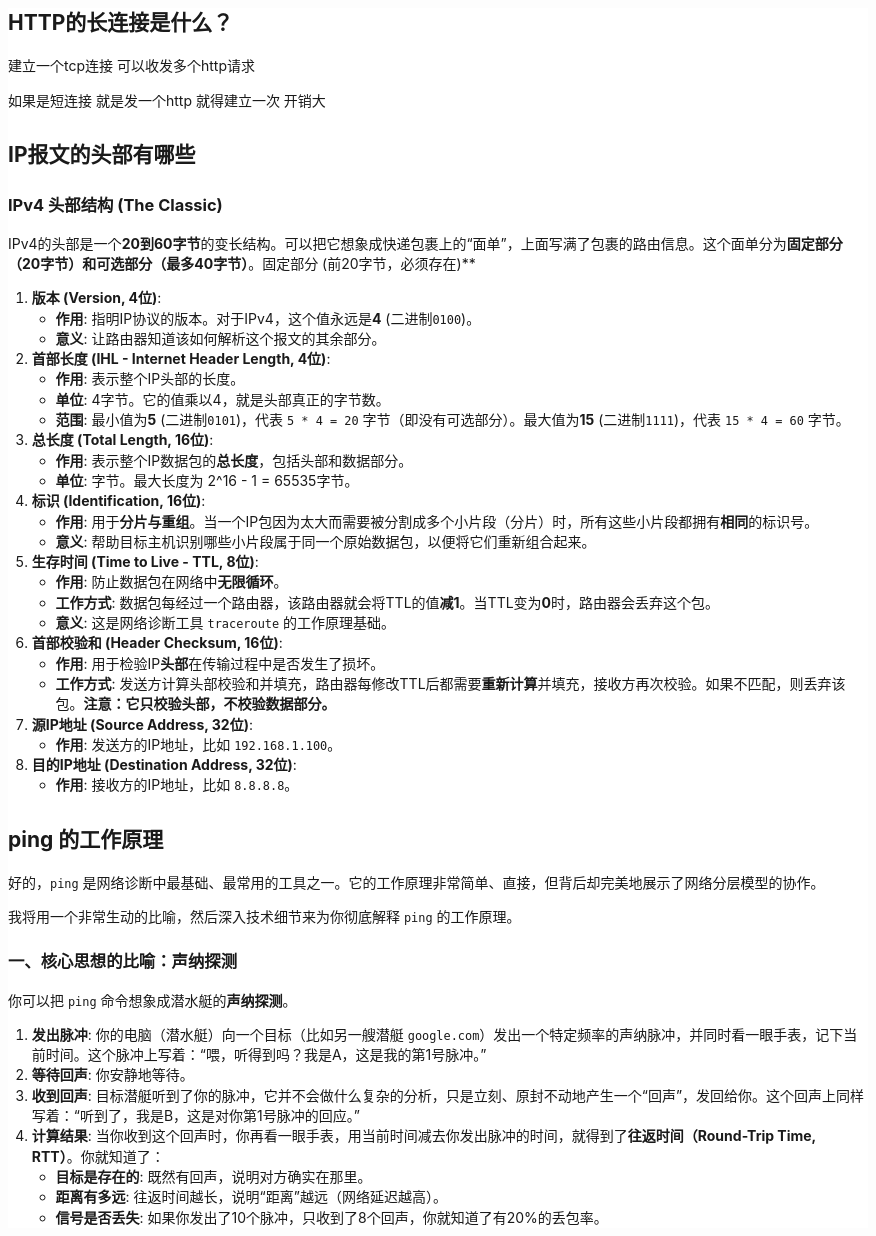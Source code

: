## HTTP的长连接是什么？

建立一个tcp连接 可以收发多个http请求 

如果是短连接 就是发一个http 就得建立一次 开销大

## IP报文的头部有哪些

### **IPv4 头部结构 (The Classic)**

IPv4的头部是一个**20到60字节**的变长结构。可以把它想象成快递包裹上的“面单”，上面写满了包裹的路由信息。这个面单分为**固定部分（20字节）**和**可选部分（最多40字节）**。固定部分 (前20字节，必须存在)**

1.  **版本 (Version, 4位)**:
    *   **作用**: 指明IP协议的版本。对于IPv4，这个值永远是**4** (二进制`0100`)。
    *   **意义**: 让路由器知道该如何解析这个报文的其余部分。
2.  **首部长度 (IHL - Internet Header Length, 4位)**:
    *   **作用**: 表示整个IP头部的长度。
    *   **单位**: 4字节。它的值乘以4，就是头部真正的字节数。
    *   **范围**: 最小值为**5** (二进制`0101`)，代表 `5 * 4 = 20` 字节（即没有可选部分）。最大值为**15** (二进制`1111`)，代表 `15 * 4 = 60` 字节。
4.  **总长度 (Total Length, 16位)**:
    *   **作用**: 表示整个IP数据包的**总长度**，包括头部和数据部分。
    *   **单位**: 字节。最大长度为 2^16 - 1 = 65535字节。
5.  **标识 (Identification, 16位)**:
    *   **作用**: 用于**分片与重组**。当一个IP包因为太大而需要被分割成多个小片段（分片）时，所有这些小片段都拥有**相同**的标识号。
    *   **意义**: 帮助目标主机识别哪些小片段属于同一个原始数据包，以便将它们重新组合起来。
8.  **生存时间 (Time to Live - TTL, 8位)**:
    *   **作用**: 防止数据包在网络中**无限循环**。
    *   **工作方式**: 数据包每经过一个路由器，该路由器就会将TTL的值**减1**。当TTL变为**0**时，路由器会丢弃这个包。
    *   **意义**: 这是网络诊断工具 `traceroute` 的工作原理基础。
10. **首部校验和 (Header Checksum, 16位)**:
    *   **作用**: 用于检验IP**头部**在传输过程中是否发生了损坏。
    *   **工作方式**: 发送方计算头部校验和并填充，路由器每修改TTL后都需要**重新计算**并填充，接收方再次校验。如果不匹配，则丢弃该包。**注意：它只校验头部，不校验数据部分。**
11. **源IP地址 (Source Address, 32位)**:
    *   **作用**: 发送方的IP地址，比如 `192.168.1.100`。
12. **目的IP地址 (Destination Address, 32位)**:
    *   **作用**: 接收方的IP地址，比如 `8.8.8.8`。

## ping 的工作原理

好的，`ping` 是网络诊断中最基础、最常用的工具之一。它的工作原理非常简单、直接，但背后却完美地展示了网络分层模型的协作。

我将用一个非常生动的比喻，然后深入技术细节来为你彻底解释 `ping` 的工作原理。

### 一、核心思想的比喻：声纳探测

你可以把 `ping` 命令想象成潜水艇的**声纳探测**。

1.  **发出脉冲**: 你的电脑（潜水艇）向一个目标（比如另一艘潜艇 `google.com`）发出一个特定频率的声纳脉冲，并同时看一眼手表，记下当前时间。这个脉冲上写着：“喂，听得到吗？我是A，这是我的第1号脉冲。”
2.  **等待回声**: 你安静地等待。
3.  **收到回声**: 目标潜艇听到了你的脉冲，它并不会做什么复杂的分析，只是立刻、原封不动地产生一个“回声”，发回给你。这个回声上同样写着：“听到了，我是B，这是对你第1号脉冲的回应。”
4.  **计算结果**: 当你收到这个回声时，你再看一眼手表，用当前时间减去你发出脉冲的时间，就得到了**往返时间（Round-Trip Time, RTT）**。你就知道了：
    *   **目标是存在的**: 既然有回声，说明对方确实在那里。
    *   **距离有多远**: 往返时间越长，说明“距离”越远（网络延迟越高）。
    *   **信号是否丢失**: 如果你发出了10个脉冲，只收到了8个回声，你就知道了有20%的丢包率。
